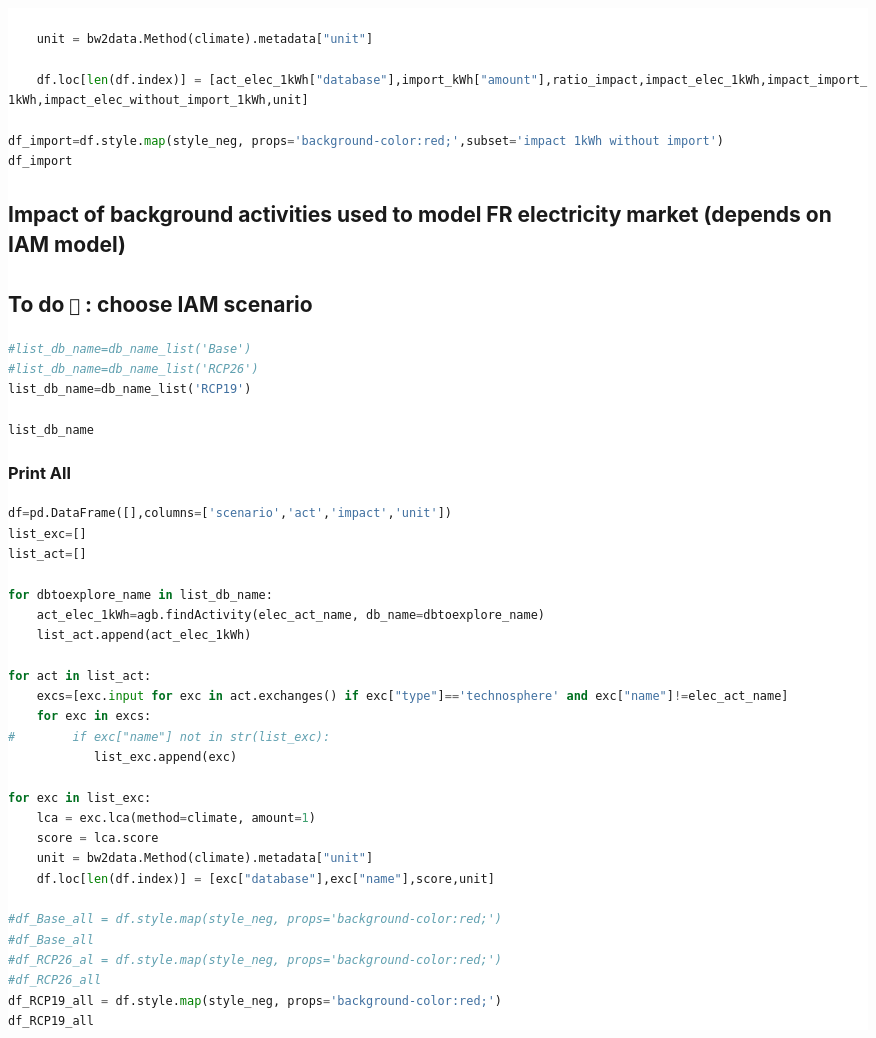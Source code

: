 ```python
    
    unit = bw2data.Method(climate).metadata["unit"]
    
    df.loc[len(df.index)] = [act_elec_1kWh["database"],import_kWh["amount"],ratio_impact,impact_elec_1kWh,impact_import_1kWh,impact_elec_without_import_1kWh,unit]

df_import=df.style.map(style_neg, props='background-color:red;',subset='impact 1kWh without import')
df_import
```

## Impact of background activities used to model FR electricity market (depends on IAM model)


## To do `🔧` : choose IAM scenario

```python
#list_db_name=db_name_list('Base')
#list_db_name=db_name_list('RCP26')
list_db_name=db_name_list('RCP19')

list_db_name
```

### Print All

```python
df=pd.DataFrame([],columns=['scenario','act','impact','unit'])
list_exc=[]
list_act=[]

for dbtoexplore_name in list_db_name:
    act_elec_1kWh=agb.findActivity(elec_act_name, db_name=dbtoexplore_name)
    list_act.append(act_elec_1kWh)

for act in list_act:
    excs=[exc.input for exc in act.exchanges() if exc["type"]=='technosphere' and exc["name"]!=elec_act_name]
    for exc in excs:
#        if exc["name"] not in str(list_exc):
            list_exc.append(exc)

for exc in list_exc:
    lca = exc.lca(method=climate, amount=1)
    score = lca.score
    unit = bw2data.Method(climate).metadata["unit"]
    df.loc[len(df.index)] = [exc["database"],exc["name"],score,unit]

#df_Base_all = df.style.map(style_neg, props='background-color:red;')
#df_Base_all
#df_RCP26_al = df.style.map(style_neg, props='background-color:red;')
#df_RCP26_all
df_RCP19_all = df.style.map(style_neg, props='background-color:red;')
df_RCP19_all
```
